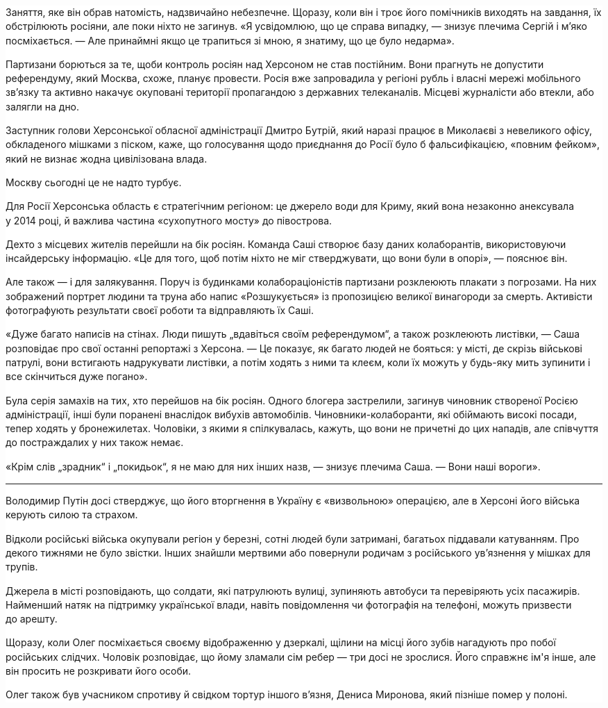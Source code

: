 Заняття, яке він обрав натомість, надзвичайно небезпечне. Щоразу, коли він і троє його помічників виходять на завдання, їх обстрілюють росіяни, але поки ніхто не загинув. «Я усвідомлюю, що це справа випадку, — знизує плечима Сергій і м’яко посміхається. — Але принаймні якщо це трапиться зі мною, я знатиму, що це було недарма».

Партизани борються за те, щоби контроль росіян над Херсоном не став постійним. Вони прагнуть не допустити референдуму, який Москва, схоже, планує провести. Росія вже запровадила у регіоні рубль і власні мережі мобільного зв’язку та активно накачує окуповані території пропагандою з державних телеканалів. Місцеві журналісти або втекли, або залягли на дно.

Заступник голови Херсонської обласної адміністрації Дмитро Бутрій, який наразі працює в Миколаєві з невеликого офісу, обкладеного мішками з піском, каже, що голосування щодо приєднання до Росії було б фальсифікацією, «повним фейком», який не визнає жодна цивілізована влада.

Москву сьогодні це не надто турбує.

Для Росії Херсонська область є стратегічним регіоном: це джерело води для Криму, який вона незаконно анексувала у 2014 році, й важлива частина «сухопутного мосту» до півострова.

Дехто з місцевих жителів перейшли на бік росіян. Команда Саші створює базу даних колаборантів, використовуючи інсайдерську інформацію. «Це для того, щоб потім ніхто не міг стверджувати, що вони були в опорі», — пояснює він.

Але також — і для залякування. Поруч із будинками колабораціоністів партизани розклеюють плакати з погрозами. На них зображений портрет людини та труна або напис «Розшукується» із пропозицією великої винагороди за смерть. Активісти фотографують результати своєї роботи та відправляють їх Саші.

«Дуже багато написів на стінах. Люди пишуть „вдавіться своїм референдумом“, а також розклеюють листівки, — Саша розповідає про свої останні репортажі з Херсона. — Це показує, як багато людей не бояться: у місті, де скрізь військові патрулі, вони встигають надрукувати листівки, а потім ходять з ними та клеєм, коли їх можуть у будь-яку мить зупинити і все скінчиться дуже погано».

Була серія замахів на тих, хто перейшов на бік росіян. Одного блогера застрелили, загинув чиновник створеної Росією адміністрації, інші були поранені внаслідок вибухів автомобілів. Чиновники-колаборанти, які обіймають високі посади, тепер ходять у бронежилетах. Чоловіки, з якими я спілкувалась, кажуть, що вони не причетні до цих нападів, але співчуття до постраждалих у них також немає.

«Крім слів „зрадник“ і „покидьок“, я не маю для них інших назв, — знизує плечима Саша. — Вони наші вороги».

***

Володимир Путін досі стверджує, що його вторгнення в Україну є «визвольною» операцією, але в Херсоні його війська керують силою та страхом.

Відколи російські війська окупували регіон у березні, сотні людей були затримані, багатьох піддавали катуванням. Про декого тижнями не було звістки. Інших знайшли мертвими або повернули родичам з російського ув’язнення у мішках для трупів.

Джерела в місті розповідають, що солдати, які патрулюють вулиці, зупиняють автобуси та перевіряють усіх пасажирів. Найменший натяк на підтримку української влади, навіть повідомлення чи фотографія на телефоні, можуть призвести до арешту.

Щоразу, коли Олег посміхається своєму відображенню у дзеркалі, щілини на місці його зубів нагадують про побої російських слідчих. Чоловік розповідає, що йому зламали сім ребер — три досі не зрослися. Його справжнє ім'я інше, але він просить не розкривати його особи.

Олег також був учасником спротиву й свідком тортур іншого в’язня, Дениса Миронова, який пізніше помер у полоні.
